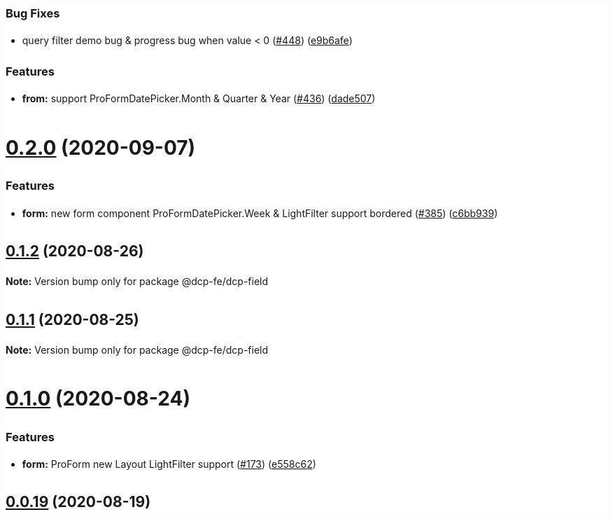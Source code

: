 ### Bug Fixes

- query filter demo bug & progress bug when value < 0 ([#448](https://github.com/ant-design/pro-components/issues/448)) ([e9b6afe](https://github.com/ant-design/pro-components/commit/e9b6afe918aa9e203664f046d83ba20d2498cb2d))

### Features

- **from:** support ProFormDatePicker.Month & Quarter & Year ([#436](https://github.com/ant-design/pro-components/issues/436)) ([dade507](https://github.com/ant-design/pro-components/commit/dade507a45b0b27aa7f00c103a09db1f0bd1264f))

# [0.2.0](https://github.com/ant-design/pro-components/compare/@dcp-fe/dcp-field@0.1.2...@dcp-fe/dcp-field@0.2.0) (2020-09-07)

### Features

- **form:** new form component ProFormDatePicker.Week & LightFilter support bordered ([#385](https://github.com/ant-design/pro-components/issues/385)) ([c6bb939](https://github.com/ant-design/pro-components/commit/c6bb939c016e1d278485fe0cd3808c242b4eb117))

## [0.1.2](https://github.com/ant-design/pro-components/compare/@dcp-fe/dcp-field@0.1.1...@dcp-fe/dcp-field@0.1.2) (2020-08-26)

**Note:** Version bump only for package @dcp-fe/dcp-field

## [0.1.1](https://github.com/ant-design/pro-components/compare/@dcp-fe/dcp-field@0.1.0...@dcp-fe/dcp-field@0.1.1) (2020-08-25)

**Note:** Version bump only for package @dcp-fe/dcp-field

# [0.1.0](https://github.com/ant-design/pro-components/compare/@dcp-fe/dcp-field@0.0.19...@dcp-fe/dcp-field@0.1.0) (2020-08-24)

### Features

- **form:** ProForm new Layout LightFilter support ([#173](https://github.com/ant-design/pro-components/issues/173)) ([e558c62](https://github.com/ant-design/pro-components/commit/e558c62a14e9d3b85050f790c72de96dbaa82321))

## [0.0.19](https://github.com/ant-design/pro-components/compare/@dcp-fe/dcp-field@0.0.18...@dcp-fe/dcp-field@0.0.19) (2020-08-19)
